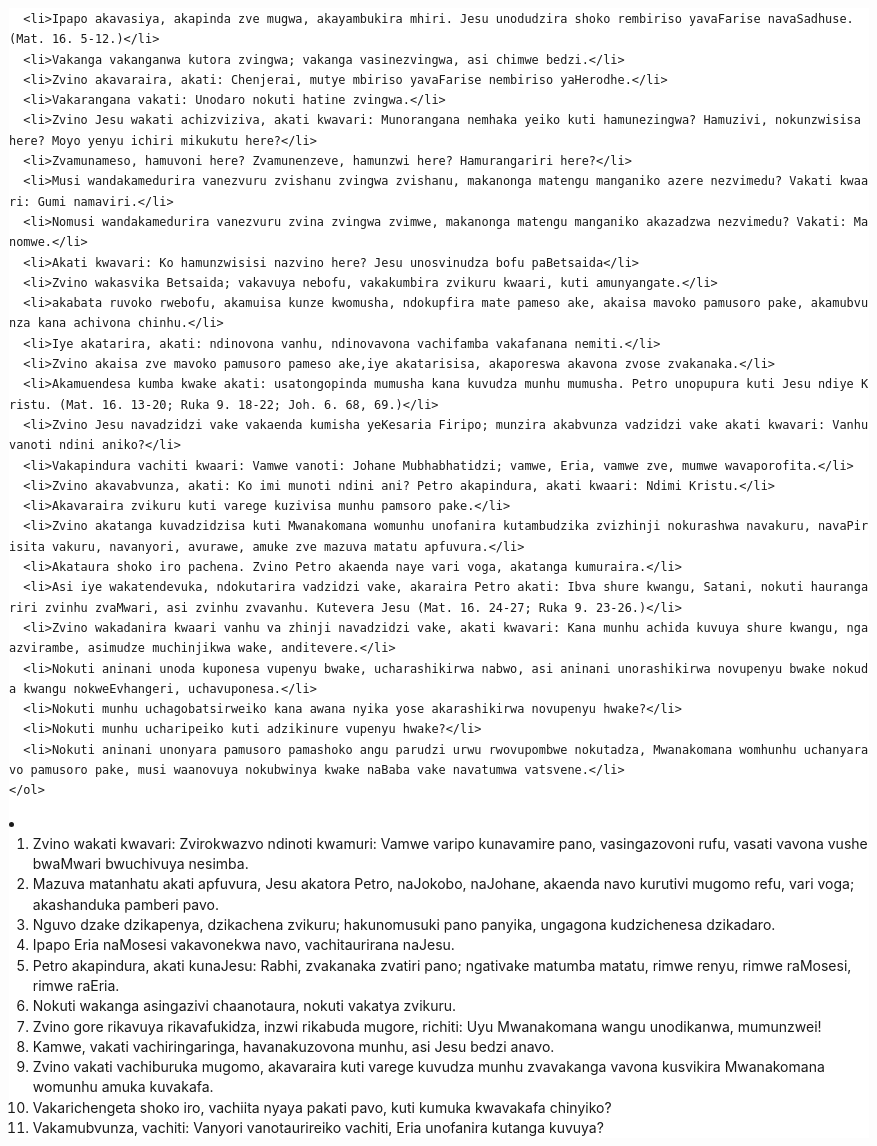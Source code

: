       <li>Ipapo akavasiya, akapinda zve mugwa, akayambukira mhiri. Jesu unodudzira shoko rembiriso yavaFarise navaSadhuse. (Mat. 16. 5-12.)</li>
      <li>Vakanga vakanganwa kutora zvingwa; vakanga vasinezvingwa, asi chimwe bedzi.</li>
      <li>Zvino akavaraira, akati: Chenjerai, mutye mbiriso yavaFarise nembiriso yaHerodhe.</li>
      <li>Vakarangana vakati: Unodaro nokuti hatine zvingwa.</li>
      <li>Zvino Jesu wakati achizviziva, akati kwavari: Munorangana nemhaka yeiko kuti hamunezingwa? Hamuzivi, nokunzwisisa here? Moyo yenyu ichiri mikukutu here?</li>
      <li>Zvamunameso, hamuvoni here? Zvamunenzeve, hamunzwi here? Hamurangariri here?</li>
      <li>Musi wandakamedurira vanezvuru zvishanu zvingwa zvishanu, makanonga matengu manganiko azere nezvimedu? Vakati kwaari: Gumi namaviri.</li>
      <li>Nomusi wandakamedurira vanezvuru zvina zvingwa zvimwe, makanonga matengu manganiko akazadzwa nezvimedu? Vakati: Manomwe.</li>
      <li>Akati kwavari: Ko hamunzwisisi nazvino here? Jesu unosvinudza bofu paBetsaida</li>
      <li>Zvino wakasvika Betsaida; vakavuya nebofu, vakakumbira zvikuru kwaari, kuti amunyangate.</li>
      <li>akabata ruvoko rwebofu, akamuisa kunze kwomusha, ndokupfira mate pameso ake, akaisa mavoko pamusoro pake, akamubvunza kana achivona chinhu.</li>
      <li>Iye akatarira, akati: ndinovona vanhu, ndinovavona vachifamba vakafanana nemiti.</li>
      <li>Zvino akaisa zve mavoko pamusoro pameso ake,iye akatarisisa, akaporeswa akavona zvose zvakanaka.</li>
      <li>Akamuendesa kumba kwake akati: usatongopinda mumusha kana kuvudza munhu mumusha. Petro unopupura kuti Jesu ndiye Kristu. (Mat. 16. 13-20; Ruka 9. 18-22; Joh. 6. 68, 69.)</li>
      <li>Zvino Jesu navadzidzi vake vakaenda kumisha yeKesaria Firipo; munzira akabvunza vadzidzi vake akati kwavari: Vanhu vanoti ndini aniko?</li>
      <li>Vakapindura vachiti kwaari: Vamwe vanoti: Johane Mubhabhatidzi; vamwe, Eria, vamwe zve, mumwe wavaporofita.</li>
      <li>Zvino akavabvunza, akati: Ko imi munoti ndini ani? Petro akapindura, akati kwaari: Ndimi Kristu.</li>
      <li>Akavaraira zvikuru kuti varege kuzivisa munhu pamsoro pake.</li>
      <li>Zvino akatanga kuvadzidzisa kuti Mwanakomana womunhu unofanira kutambudzika zvizhinji nokurashwa navakuru, navaPirisita vakuru, navanyori, avurawe, amuke zve mazuva matatu apfuvura.</li>
      <li>Akataura shoko iro pachena. Zvino Petro akaenda naye vari voga, akatanga kumuraira.</li>
      <li>Asi iye wakatendevuka, ndokutarira vadzidzi vake, akaraira Petro akati: Ibva shure kwangu, Satani, nokuti haurangariri zvinhu zvaMwari, asi zvinhu zvavanhu. Kutevera Jesu (Mat. 16. 24-27; Ruka 9. 23-26.)</li>
      <li>Zvino wakadanira kwaari vanhu va zhinji navadzidzi vake, akati kwavari: Kana munhu achida kuvuya shure kwangu, ngaazvirambe, asimudze muchinjikwa wake, anditevere.</li>
      <li>Nokuti aninani unoda kuponesa vupenyu bwake, ucharashikirwa nabwo, asi aninani unorashikirwa novupenyu bwake nokuda kwangu nokweEvhangeri, uchavuponesa.</li>
      <li>Nokuti munhu uchagobatsirweiko kana awana nyika yose akarashikirwa novupenyu hwake?</li>
      <li>Nokuti munhu ucharipeiko kuti adzikinure vupenyu hwake?</li>
      <li>Nokuti aninani unonyara pamusoro pamashoko angu parudzi urwu rwovupombwe nokutadza, Mwanakomana womhunhu uchanyara vo pamusoro pake, musi waanovuya nokubwinya kwake naBaba vake navatumwa vatsvene.</li>
    </ol>
  </li>
  <li>
    <ol>
      <li>Zvino wakati kwavari: Zvirokwazvo ndinoti kwamuri: Vamwe varipo kunavamire pano, vasingazovoni rufu, vasati vavona vushe bwaMwari bwuchivuya nesimba.</li>
      <li>Mazuva matanhatu akati apfuvura, Jesu akatora Petro, naJokobo, naJohane, akaenda navo kurutivi mugomo refu, vari voga; akashanduka pamberi pavo.</li>
      <li>Nguvo dzake dzikapenya, dzikachena zvikuru; hakunomusuki pano panyika, ungagona kudzichenesa dzikadaro.</li>
      <li>Ipapo Eria naMosesi vakavonekwa navo, vachitaurirana naJesu.</li>
      <li>Petro akapindura, akati kunaJesu: Rabhi, zvakanaka zvatiri pano; ngativake matumba matatu, rimwe renyu, rimwe raMosesi, rimwe raEria.</li>
      <li>Nokuti wakanga asingazivi chaanotaura, nokuti vakatya zvikuru.</li>
      <li>Zvino gore rikavuya rikavafukidza, inzwi rikabuda mugore, richiti: Uyu Mwanakomana wangu unodikanwa, mumunzwei!</li>
      <li>Kamwe, vakati vachiringaringa, havanakuzovona munhu, asi Jesu bedzi anavo.</li>
      <li>Zvino vakati vachiburuka mugomo, akavaraira kuti varege kuvudza munhu zvavakanga vavona kusvikira Mwanakomana womunhu amuka kuvakafa.</li>
      <li>Vakarichengeta shoko iro, vachiita nyaya pakati pavo, kuti kumuka kwavakafa chinyiko?</li>
      <li>Vakamubvunza, vachiti: Vanyori vanotaurireiko vachiti, Eria unofanira kutanga kuvuya?</li>